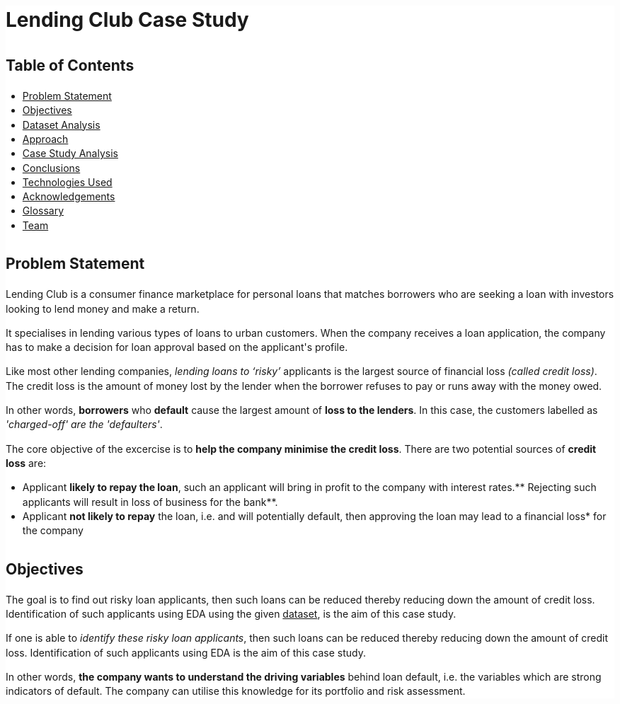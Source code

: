 # Lending Club Case Study

## Table of Contents

- [Problem Statement](#problem-statement)
- [Objectives](#objectives)
- [Dataset Analysis](#dataset-analysis)
- [Approach](#approach)
- [Case Study Analysis](#case-study-analysis)
- [Conclusions](#conclusions)
- [Technologies Used](#technologies-used)
- [Acknowledgements](#acknowledgements)
- [Glossary](#glossary)
- [Team](#team)

## Problem Statement

Lending Club is a consumer finance marketplace for personal loans that matches borrowers who are seeking a loan with investors looking to lend money and make a return.

It specialises in lending various types of loans to urban customers. When the company receives a loan application, the company has to make a decision for loan approval based on the applicant's profile.

Like most other lending companies, _lending loans to ‘risky’_ applicants is the largest source of financial loss _(called credit loss)_. The credit loss is the amount of money lost by the lender when the borrower refuses to pay or runs away with the money owed.

In other words, **borrowers** who **default** cause the largest amount of **loss to the lenders**. In this case, the customers labelled as _'charged-off' are the 'defaulters'_.

The core objective of the excercise is to **help the company minimise the credit loss**. There are two potential sources of **credit loss** are:

- Applicant **likely to repay the loan**, such an applicant will bring in profit to the company with interest rates.** Rejecting such applicants will result in loss of business for the bank**.
- Applicant **not likely to repay** the loan, i.e. and will potentially default, then approving the loan may lead to a financial loss\* for the company

## Objectives

The goal is to find out risky loan applicants, then such loans can be reduced thereby reducing down the amount of credit loss. Identification of such applicants using EDA using the given [dataset](./loan.csv), is the aim of this case study.

If one is able to _identify these risky loan applicants_, then such loans can be reduced thereby reducing down the amount of credit loss. Identification of such applicants using EDA is the aim of this case study.

In other words, **the company wants to understand the driving variables** behind loan default, i.e. the variables which are strong indicators of default. The company can utilise this knowledge for its portfolio and risk assessment.
